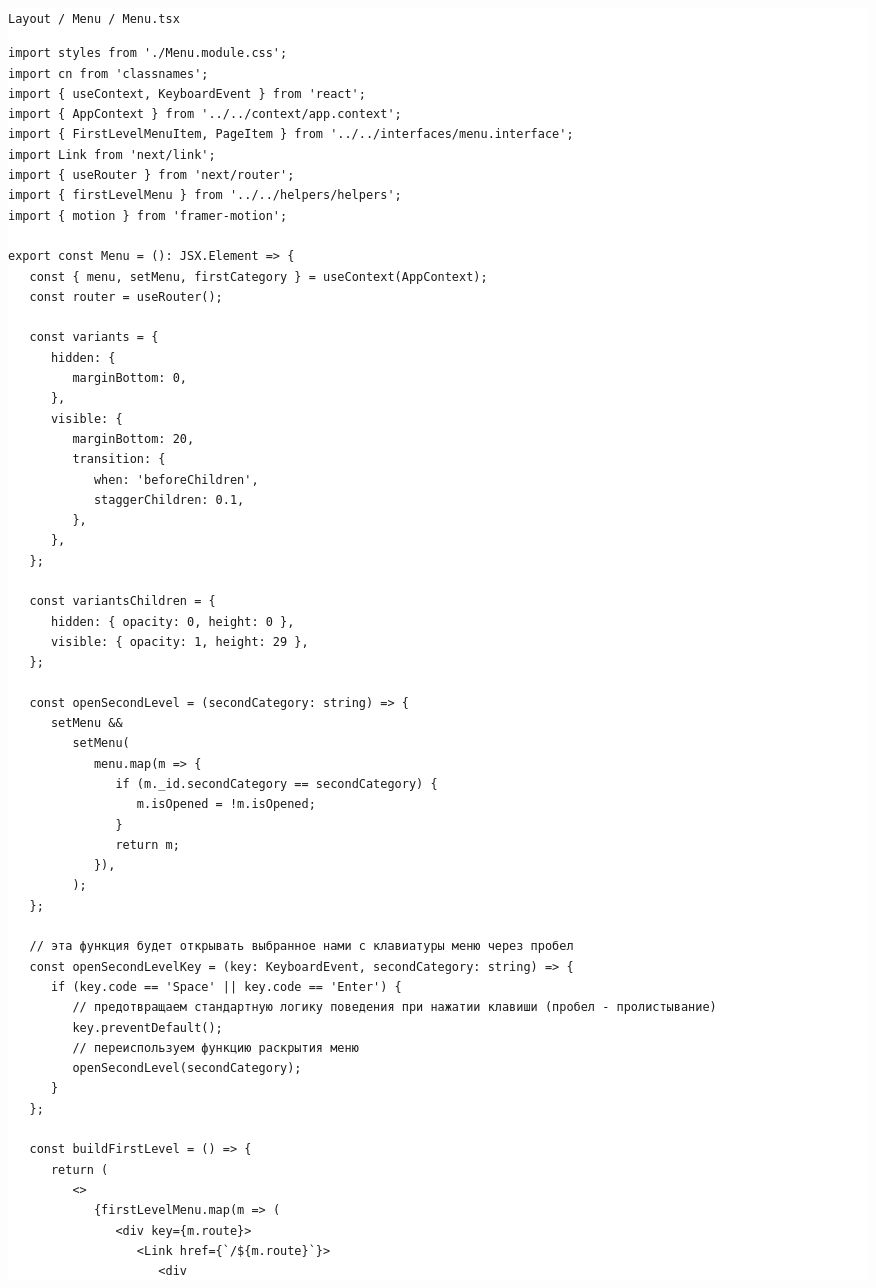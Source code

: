 `Layout / Menu / Menu.tsx`
```TSX
import styles from './Menu.module.css';  
import cn from 'classnames';  
import { useContext, KeyboardEvent } from 'react';  
import { AppContext } from '../../context/app.context';  
import { FirstLevelMenuItem, PageItem } from '../../interfaces/menu.interface';  
import Link from 'next/link';  
import { useRouter } from 'next/router';  
import { firstLevelMenu } from '../../helpers/helpers';  
import { motion } from 'framer-motion';  
  
export const Menu = (): JSX.Element => {  
   const { menu, setMenu, firstCategory } = useContext(AppContext);  
   const router = useRouter();  
  
   const variants = {  
      hidden: {  
         marginBottom: 0,  
      },  
      visible: {  
         marginBottom: 20,  
         transition: {  
            when: 'beforeChildren',  
            staggerChildren: 0.1,  
         },  
      },  
   };  
  
   const variantsChildren = {  
      hidden: { opacity: 0, height: 0 },  
      visible: { opacity: 1, height: 29 },  
   };  
  
   const openSecondLevel = (secondCategory: string) => {  
      setMenu &&  
         setMenu(  
            menu.map(m => {  
               if (m._id.secondCategory == secondCategory) {  
                  m.isOpened = !m.isOpened;  
               }  
               return m;  
            }),  
         );  
   };  
  
   // эта функция будет открывать выбранное нами с клавиатуры меню через пробел  
   const openSecondLevelKey = (key: KeyboardEvent, secondCategory: string) => {  
      if (key.code == 'Space' || key.code == 'Enter') {  
         // предотвращаем стандартную логику поведения при нажатии клавиши (пробел - пролистывание)  
         key.preventDefault();  
         // переиспользуем функцию раскрытия меню  
         openSecondLevel(secondCategory);  
      }  
   };  
  
   const buildFirstLevel = () => {  
      return (  
         <>  
            {firstLevelMenu.map(m => (  
               <div key={m.route}>  
                  <Link href={`/${m.route}`}>  
                     <div  
```